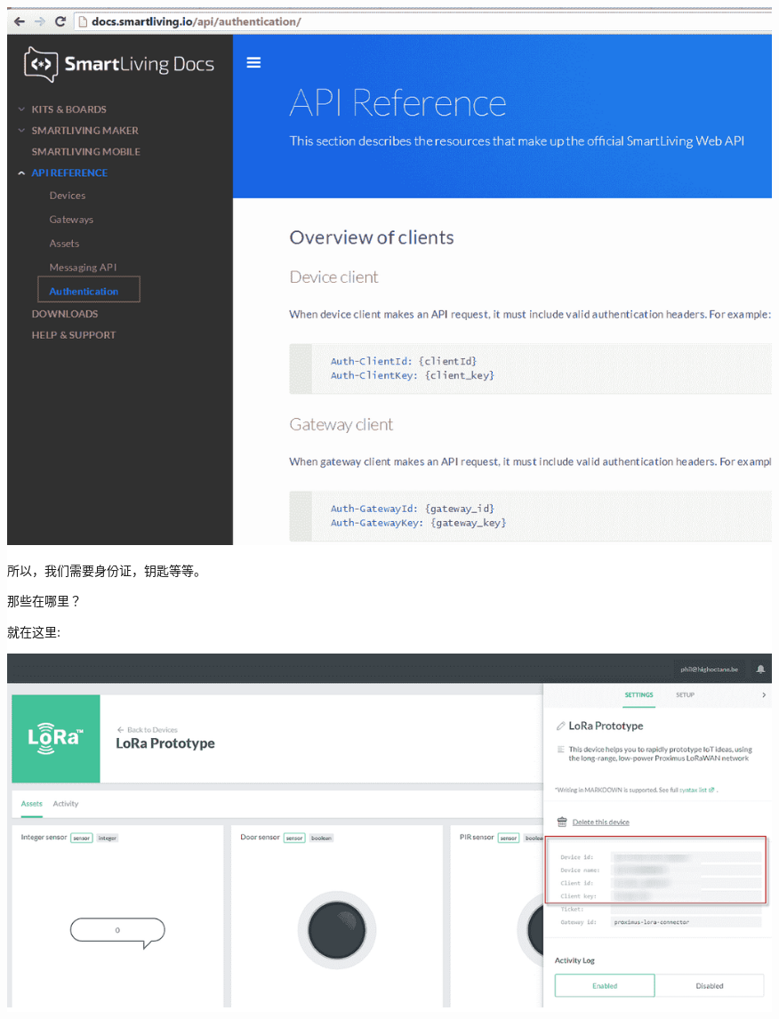 ![](img/c2b9fdb4b694185c0cdb6cd903e044a9.png)

所以，我们需要身份证，钥匙等等。

那些在哪里？

就在这里:

![](img/cdf2c210c06fcb0368ad1449828080b4.png)
